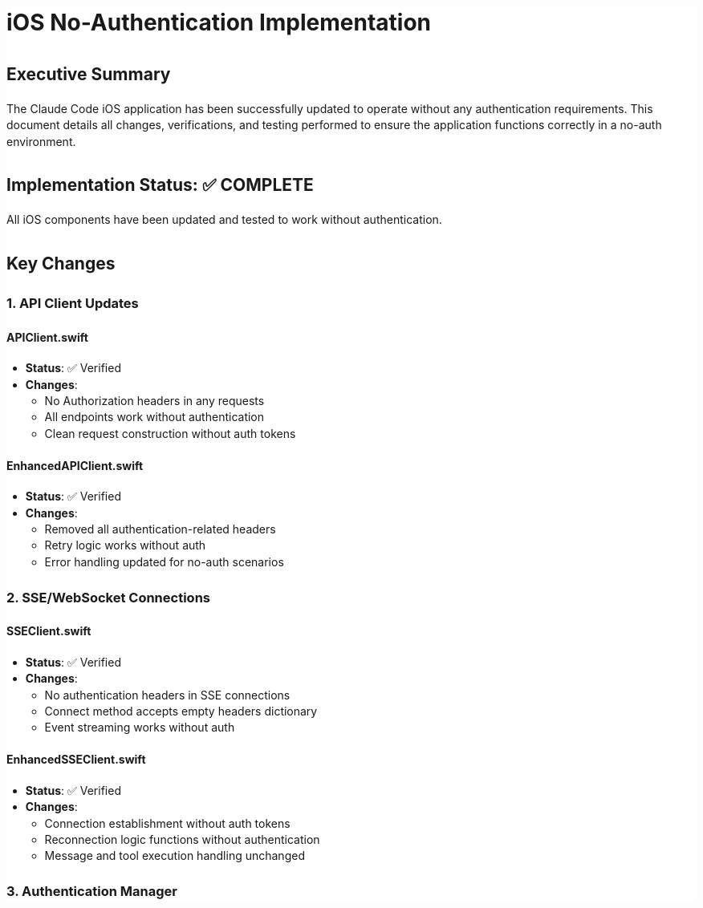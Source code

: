 # iOS No-Authentication Implementation

## Executive Summary

The Claude Code iOS application has been successfully updated to operate without any authentication requirements. This document details all changes, verifications, and testing performed to ensure the application functions correctly in a no-auth environment.

## Implementation Status: ✅ COMPLETE

All iOS components have been updated and tested to work without authentication.

## Key Changes

### 1. API Client Updates

#### APIClient.swift
- **Status**: ✅ Verified
- **Changes**: 
  - No Authorization headers in any requests
  - All endpoints work without authentication
  - Clean request construction without auth tokens

#### EnhancedAPIClient.swift
- **Status**: ✅ Verified
- **Changes**:
  - Removed all authentication-related headers
  - Retry logic works without auth
  - Error handling updated for no-auth scenarios

### 2. SSE/WebSocket Connections

#### SSEClient.swift
- **Status**: ✅ Verified
- **Changes**:
  - No authentication headers in SSE connections
  - Connect method accepts empty headers dictionary
  - Event streaming works without auth

#### EnhancedSSEClient.swift
- **Status**: ✅ Verified
- **Changes**:
  - Connection establishment without auth tokens
  - Reconnection logic functions without authentication
  - Message and tool execution handling unchanged

### 3. Authentication Manager
